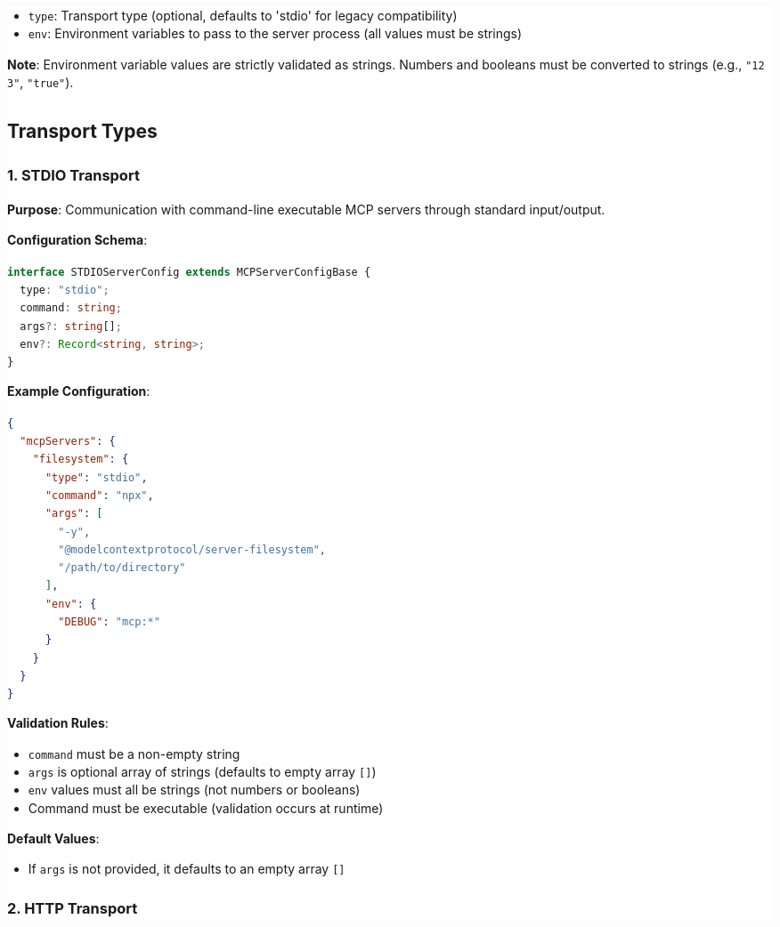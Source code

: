 - `type`: Transport type (optional, defaults to 'stdio' for legacy compatibility)
- `env`: Environment variables to pass to the server process (all values must be strings)

**Note**: Environment variable values are strictly validated as strings. Numbers and booleans must be converted to strings (e.g., `"123"`, `"true"`).

## Transport Types

### 1. STDIO Transport

**Purpose**: Communication with command-line executable MCP servers through standard input/output.

**Configuration Schema**:

```typescript
interface STDIOServerConfig extends MCPServerConfigBase {
  type: "stdio";
  command: string;
  args?: string[];
  env?: Record<string, string>;
}
```

**Example Configuration**:

```json
{
  "mcpServers": {
    "filesystem": {
      "type": "stdio",
      "command": "npx",
      "args": [
        "-y",
        "@modelcontextprotocol/server-filesystem",
        "/path/to/directory"
      ],
      "env": {
        "DEBUG": "mcp:*"
      }
    }
  }
}
```

**Validation Rules**:

- `command` must be a non-empty string
- `args` is optional array of strings (defaults to empty array `[]`)
- `env` values must all be strings (not numbers or booleans)
- Command must be executable (validation occurs at runtime)

**Default Values**:

- If `args` is not provided, it defaults to an empty array `[]`

### 2. HTTP Transport
